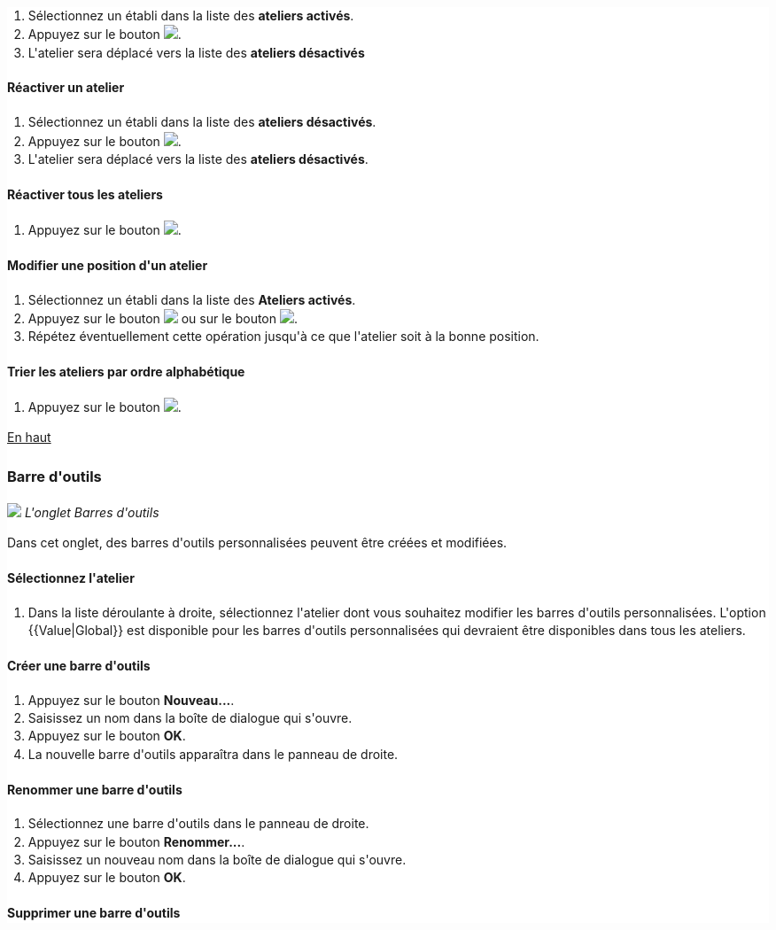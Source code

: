 1.  Sélectionnez un établi dans la liste des **ateliers activés**.
2.  Appuyez sur le bouton **<img src="images/Button_left.svg" width=16px>**.
3.  L\'atelier sera déplacé vers la liste des **ateliers désactivés**

#### Réactiver un atelier 

1.  Sélectionnez un établi dans la liste des **ateliers désactivés**.
2.  Appuyez sur le bouton **<img src="images/Button_right.svg" width=16px>**.
3.  L\'atelier sera déplacé vers la liste des **ateliers désactivés**.

#### Réactiver tous les ateliers 

1.  Appuyez sur le bouton **<img src="images/Button_add_all.svg" width=16px>**.

#### Modifier une position d\'un atelier 

1.  Sélectionnez un établi dans la liste des **Ateliers activés**.
2.  Appuyez sur le bouton **<img src="images/Button_up.svg" width=16px>** ou sur le bouton **<img src="images/Button_down.svg" width=16px>**.
3.  Répétez éventuellement cette opération jusqu\'à ce que l\'atelier soit à la bonne position.

#### Trier les ateliers par ordre alphabétique 

1.  Appuyez sur le bouton **<img src="images/Button_sort.svg" width=16px>**.

[En haut](#top.md)

### Barre d\'outils 

![](images/Std_DlgCustomize_tab_Toolbars.png ) *L'onglet Barres d'outils*

Dans cet onglet, des barres d\'outils personnalisées peuvent être créées et modifiées.

#### Sélectionnez l\'atelier 

1.  Dans la liste déroulante à droite, sélectionnez l\'atelier dont vous souhaitez modifier les barres d\'outils personnalisées. L\'option {{Value|Global}} est disponible pour les barres d\'outils personnalisées qui devraient être disponibles dans tous les ateliers.

#### Créer une barre d\'outils 

1.  Appuyez sur le bouton **Nouveau...**.
2.  Saisissez un nom dans la boîte de dialogue qui s\'ouvre.
3.  Appuyez sur le bouton **OK**.
4.  La nouvelle barre d\'outils apparaîtra dans le panneau de droite.

#### Renommer une barre d\'outils 

1.  Sélectionnez une barre d\'outils dans le panneau de droite.
2.  Appuyez sur le bouton **Renommer...**.
3.  Saisissez un nouveau nom dans la boîte de dialogue qui s\'ouvre.
4.  Appuyez sur le bouton **OK**.

#### Supprimer une barre d\'outils 
